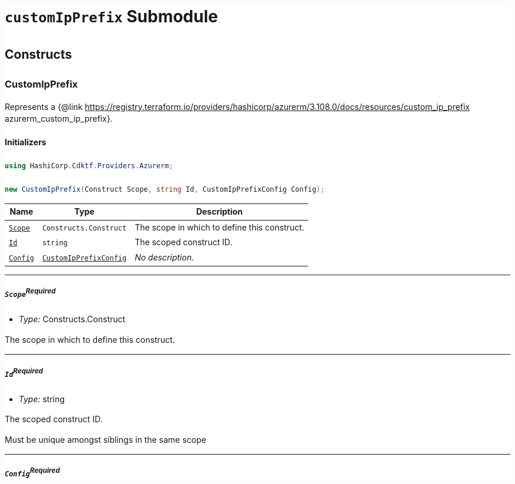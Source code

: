 # `customIpPrefix` Submodule <a name="`customIpPrefix` Submodule" id="@cdktf/provider-azurerm.customIpPrefix"></a>

## Constructs <a name="Constructs" id="Constructs"></a>

### CustomIpPrefix <a name="CustomIpPrefix" id="@cdktf/provider-azurerm.customIpPrefix.CustomIpPrefix"></a>

Represents a {@link https://registry.terraform.io/providers/hashicorp/azurerm/3.108.0/docs/resources/custom_ip_prefix azurerm_custom_ip_prefix}.

#### Initializers <a name="Initializers" id="@cdktf/provider-azurerm.customIpPrefix.CustomIpPrefix.Initializer"></a>

```csharp
using HashiCorp.Cdktf.Providers.Azurerm;

new CustomIpPrefix(Construct Scope, string Id, CustomIpPrefixConfig Config);
```

| **Name** | **Type** | **Description** |
| --- | --- | --- |
| <code><a href="#@cdktf/provider-azurerm.customIpPrefix.CustomIpPrefix.Initializer.parameter.scope">Scope</a></code> | <code>Constructs.Construct</code> | The scope in which to define this construct. |
| <code><a href="#@cdktf/provider-azurerm.customIpPrefix.CustomIpPrefix.Initializer.parameter.id">Id</a></code> | <code>string</code> | The scoped construct ID. |
| <code><a href="#@cdktf/provider-azurerm.customIpPrefix.CustomIpPrefix.Initializer.parameter.config">Config</a></code> | <code><a href="#@cdktf/provider-azurerm.customIpPrefix.CustomIpPrefixConfig">CustomIpPrefixConfig</a></code> | *No description.* |

---

##### `Scope`<sup>Required</sup> <a name="Scope" id="@cdktf/provider-azurerm.customIpPrefix.CustomIpPrefix.Initializer.parameter.scope"></a>

- *Type:* Constructs.Construct

The scope in which to define this construct.

---

##### `Id`<sup>Required</sup> <a name="Id" id="@cdktf/provider-azurerm.customIpPrefix.CustomIpPrefix.Initializer.parameter.id"></a>

- *Type:* string

The scoped construct ID.

Must be unique amongst siblings in the same scope

---

##### `Config`<sup>Required</sup> <a name="Config" id="@cdktf/provider-azurerm.customIpPrefix.CustomIpPrefix.Initializer.parameter.config"></a>
